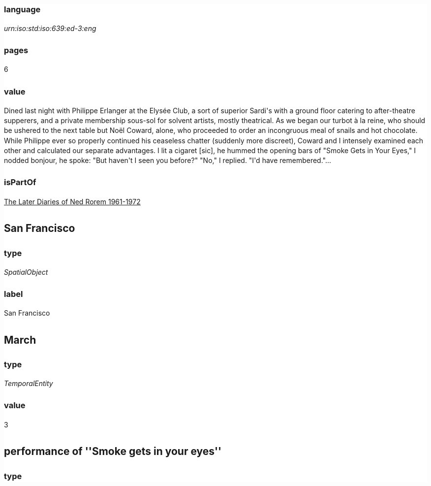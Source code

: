 ### language


*urn:iso:std:iso:639:ed-3:eng*

### pages


6

### value


<p>Dined last night with Philippe Erlanger at the Elys&eacute;e Club, a sort of superior Sardi's with a ground floor catering to after-theatre supperers, and a private membership sous-sol for solvent artists, mostly theatrical. As we began our turbot &agrave; la reine, who should be ushered to the next table but No&euml;l Coward, alone, who proceeded to order an incongruous meal of snails and hot chocolate. While Philippe ever so properly continued his ceaseless chatter (suddenly more discreet), Coward and I intensely examined each other and calculated our separate advantages. I lit a cigaret [sic], he hummed the opening bars of "Smoke Gets in Your Eyes," I nodded bonjour, he spoke: "But haven't I seen you before?" "No," I replied. "I'd have remembered."...</p>

### isPartOf


[The Later Diaries of Ned Rorem 1961-1972](#The-Later-Diaries-of-Ned-Rorem-1961-1972)

## San Francisco

### type


*SpatialObject*

### label


San Francisco

## March

### type


*TemporalEntity*

### value


3

## performance of ''Smoke gets in your eyes''

### type
